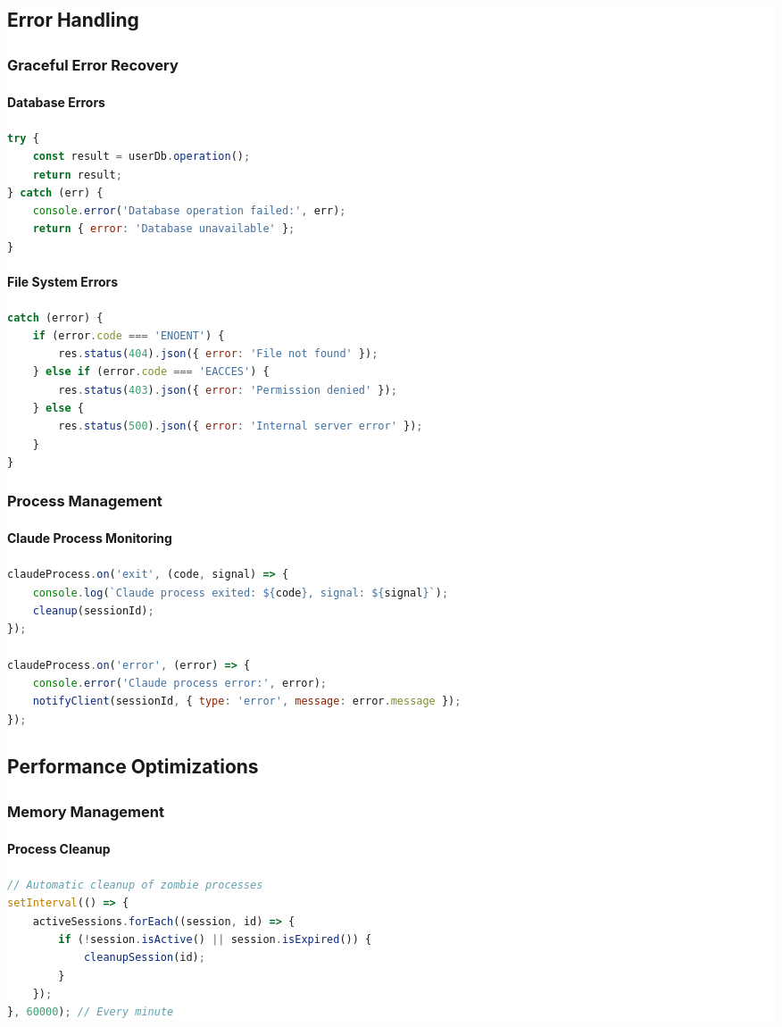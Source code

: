 ## Error Handling

### Graceful Error Recovery

#### Database Errors
```javascript
try {
    const result = userDb.operation();
    return result;
} catch (err) {
    console.error('Database operation failed:', err);
    return { error: 'Database unavailable' };
}
```

#### File System Errors
```javascript
catch (error) {
    if (error.code === 'ENOENT') {
        res.status(404).json({ error: 'File not found' });
    } else if (error.code === 'EACCES') {
        res.status(403).json({ error: 'Permission denied' });
    } else {
        res.status(500).json({ error: 'Internal server error' });
    }
}
```

### Process Management

#### Claude Process Monitoring
```javascript
claudeProcess.on('exit', (code, signal) => {
    console.log(`Claude process exited: ${code}, signal: ${signal}`);
    cleanup(sessionId);
});

claudeProcess.on('error', (error) => {
    console.error('Claude process error:', error);
    notifyClient(sessionId, { type: 'error', message: error.message });
});
```

## Performance Optimizations

### Memory Management

#### Process Cleanup
```javascript
// Automatic cleanup of zombie processes
setInterval(() => {
    activeSessions.forEach((session, id) => {
        if (!session.isActive() || session.isExpired()) {
            cleanupSession(id);
        }
    });
}, 60000); // Every minute
```
